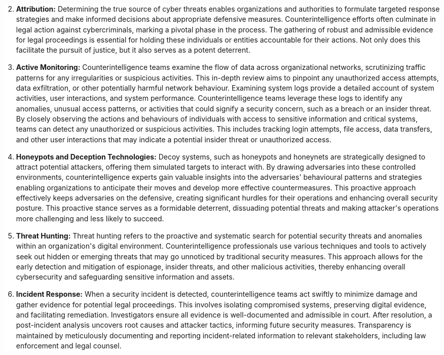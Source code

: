 2.  **Attribution:** Determining the true source of cyber threats
    enables organizations and authorities to formulate targeted response
    strategies and make informed decisions about appropriate defensive
    measures. Counterintelligence efforts often culminate in legal
    action against cybercriminals, marking a pivotal phase in the
    process. The gathering of robust and admissible evidence for legal
    proceedings is essential for holding these individuals or entities
    accountable for their actions. Not only does this facilitate the
    pursuit of justice, but it also serves as a potent deterrent.

3.  **Active Monitoring:** Counterintelligence teams examine the flow of
    data across organizational networks, scrutinizing traffic patterns
    for any irregularities or suspicious activities. This in-depth
    review aims to pinpoint any unauthorized access attempts, data
    exfiltration, or other potentially harmful network behaviour.
    Examining system logs provide a detailed account of system
    activities, user interactions, and system performance.
    Counterintelligence teams leverage these logs to identify any
    anomalies, unusual access patterns, or activities that could signify
    a security concern, such as a breach or an insider threat. By
    closely observing the actions and behaviours of individuals with
    access to sensitive information and critical systems, teams can
    detect any unauthorized or suspicious activities. This includes
    tracking login attempts, file access, data transfers, and other user
    interactions that may indicate a potential insider threat or
    unauthorized access.

4.  **Honeypots and Deception Technologies:** Decoy systems, such as
    honeypots and honeynets are strategically designed to attract
    potential attackers, offering them simulated targets to interact
    with. By drawing adversaries into these controlled environments,
    counterintelligence experts gain valuable insights into the
    adversaries\' behavioural patterns and strategies enabling
    organizations to anticipate their moves and develop more effective
    countermeasures. This proactive approach effectively keeps
    adversaries on the defensive, creating significant hurdles for their
    operations and enhancing overall security posture. This proactive
    stance serves as a formidable deterrent, dissuading potential
    threats and making attacker's operations more challenging and less
    likely to succeed.

5.  **Threat Hunting:** Threat hunting refers to the proactive and
    systematic search for potential security threats and anomalies
    within an organization\'s digital environment. Counterintelligence
    professionals use various techniques and tools to actively seek out
    hidden or emerging threats that may go unnoticed by traditional
    security measures. This approach allows for the early detection and
    mitigation of espionage, insider threats, and other malicious
    activities, thereby enhancing overall cybersecurity and safeguarding
    sensitive information and assets.

6.  **Incident Response:** When a security incident is detected,
    counterintelligence teams act swiftly to minimize damage and gather
    evidence for potential legal proceedings. This involves isolating
    compromised systems, preserving digital evidence, and facilitating
    remediation. Investigators ensure all evidence is well-documented
    and admissible in court. After resolution, a post-incident analysis
    uncovers root causes and attacker tactics, informing future security
    measures. Transparency is maintained by meticulously documenting and
    reporting incident-related information to relevant stakeholders,
    including law enforcement and legal counsel.
